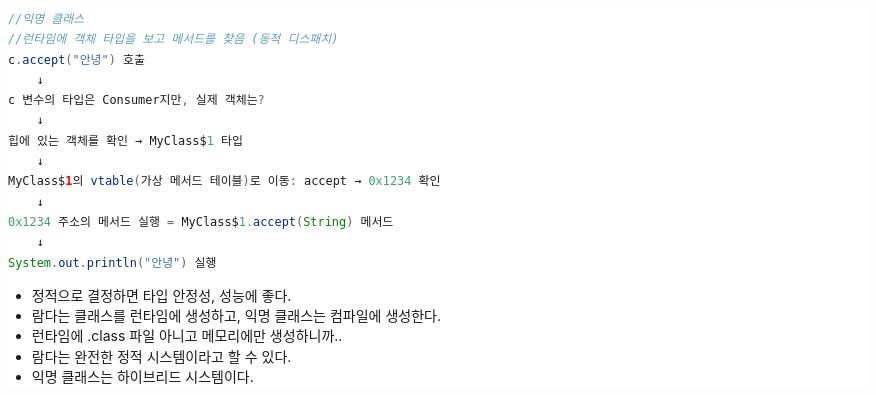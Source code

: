 ```java
//익명 클래스
//런타임에 객체 타입을 보고 메서드를 찾음 (동적 디스패치)
c.accept("안녕") 호출
    ↓
c 변수의 타입은 Consumer지만, 실제 객체는?
    ↓
힙에 있는 객체를 확인 → MyClass$1 타입
    ↓
MyClass$1의 vtable(가상 메서드 테이블)로 이동: accept → 0x1234 확인
    ↓
0x1234 주소의 메서드 실행 = MyClass$1.accept(String) 메서드
    ↓
System.out.println("안녕") 실행
```
- 정적으로 결정하면 타입 안정성, 성능에 좋다.
- 람다는 클래스를 런타임에 생성하고, 익명 클래스는 컴파일에 생성한다.
- 런타임에 .class 파일 아니고 메모리에만 생성하니까..
- 람다는 완전한 정적 시스템이라고 할 수 있다.
- 익명 클래스는 하이브리드 시스템이다.